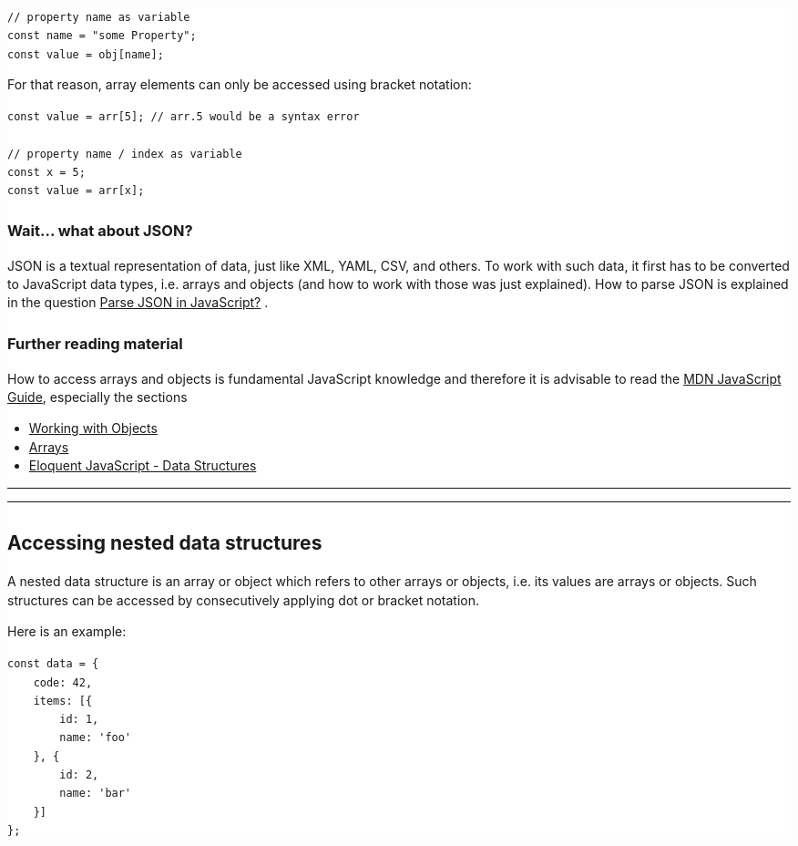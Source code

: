     // property name as variable
    const name = "some Property";
    const value = obj[name];
    

For that reason, array elements can only be accessed using bracket notation:

    const value = arr[5]; // arr.5 would be a syntax error
    
    // property name / index as variable
    const x = 5;
    const value = arr[x];
    

### Wait... what about JSON?

JSON is a textual representation of data, just like XML, YAML, CSV, and others. To work with such data, it first has to be converted to JavaScript data types, i.e. arrays and objects (and how to work with those was just explained). How to parse JSON is explained in the question [Parse JSON in JavaScript?](https://stackoverflow.com/questions/4935632/how-to-parse-json-in-javascript) .

### Further reading material

How to access arrays and objects is fundamental JavaScript knowledge and therefore it is advisable to read the [MDN JavaScript Guide](https://developer.mozilla.org/en-US/docs/JavaScript/Guide), especially the sections

*   [Working with Objects](https://developer.mozilla.org/en-US/docs/JavaScript/Guide/Working_with_Objects)
*   [Arrays](https://developer.mozilla.org/en-US/docs/Web/JavaScript/Guide/Indexed_collections#Array_object)
*   [Eloquent JavaScript - Data Structures](http://eloquentjavascript.net/04_data.html)

* * *

* * *

Accessing nested data structures
--------------------------------

A nested data structure is an array or object which refers to other arrays or objects, i.e. its values are arrays or objects. Such structures can be accessed by consecutively applying dot or bracket notation.

Here is an example:

    const data = {
        code: 42,
        items: [{
            id: 1,
            name: 'foo'
        }, {
            id: 2,
            name: 'bar'
        }]
    };
    